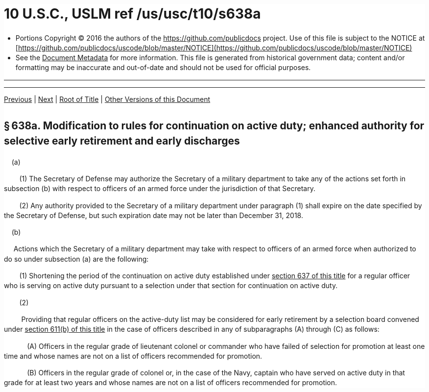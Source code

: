 ---
---

# 10 U.S.C., USLM ref /us/usc/t10/s638a

* Portions Copyright © 2016 the authors of the https://github.com/publicdocs project.
  Use of this file is subject to the NOTICE at [https://github.com/publicdocs/uscode/blob/master/NOTICE](https://github.com/publicdocs/uscode/blob/master/NOTICE)
* See the [Document Metadata](././../../../../../../..//README.md) for more information.
  This file is generated from historical government data; content and/or formatting may be inaccurate and out-of-date and should not be used for official purposes.

----------
----------

[Previous](./../../../../../../..//us/usc/t10/stA/ptII/ch36/schIV/m__us_usc_t10_s638.md) | [Next](./../../../../../../..//us/usc/t10/stA/ptII/ch36/schIV/m__us_usc_t10_s638b.md) | [Root of Title](./../../../../../../../) | [Other Versions of this Document](https://publicdocs.github.io/go/links?ns=uslm&ref=%2Fus%2Fusc%2Ft10%2Fs638a)

## § 638a. Modification to rules for continuation on active duty; enhanced authority for selective early retirement and early discharges

    (a)

        (1) The Secretary of Defense may authorize the Secretary of a military department to take any of the actions set forth in subsection (b) with respect to officers of an armed force under the jurisdiction of that Secretary.

        (2) Any authority provided to the Secretary of a military department under paragraph (1) shall expire on the date specified by the Secretary of Defense, but such expiration date may not be later than December 31, 2018.

    (b)

     Actions which the Secretary of a military department may take with respect to officers of an armed force when authorized to do so under subsection (a) are the following:

        (1) Shortening the period of the continuation on active duty established under [section 637 of this title][/us/usc/t10/s637] for a regular officer who is serving on active duty pursuant to a selection under that section for continuation on active duty.

        (2)

         Providing that regular officers on the active-duty list may be considered for early retirement by a selection board convened under [section 611(b) of this title][/us/usc/t10/s611/b] in the case of officers described in any of subparagraphs (A) through (C) as follows:

            (A) Officers in the regular grade of lieutenant colonel or commander who have failed of selection for promotion at least one time and whose names are not on a list of officers recommended for promotion.

            (B) Officers in the regular grade of colonel or, in the case of the Navy, captain who have served on active duty in that grade for at least two years and whose names are not on a list of officers recommended for promotion.


[/us/usc/t10/s637]: https://publicdocs.github.io/go/links?ns=uslm&ref=%2Fus%2Fusc%2Ft10%2Fs637
[/us/usc/t10/s611/b]: https://publicdocs.github.io/go/links?ns=uslm&ref=%2Fus%2Fusc%2Ft10%2Fs611%2Fb
[/us/usc/t10/s611/b]: https://publicdocs.github.io/go/links?ns=uslm&ref=%2Fus%2Fusc%2Ft10%2Fs611%2Fb
[/us/usc/t10/s611/b]: https://publicdocs.github.io/go/links?ns=uslm&ref=%2Fus%2Fusc%2Ft10%2Fs611%2Fb
[/us/usc/t10/s611/b]: https://publicdocs.github.io/go/links?ns=uslm&ref=%2Fus%2Fusc%2Ft10%2Fs611%2Fb
[/us/usc/t10/s638/c]: https://publicdocs.github.io/go/links?ns=uslm&ref=%2Fus%2Fusc%2Ft10%2Fs638%2Fc
[/us/pl/101/510/s521/a/1]: https://publicdocs.github.io/go/links?ns=uslm&ref=%2Fus%2Fpl%2F101%2F510%2Fs521%2Fa%2F1
[/us/stat/104/1559]: https://publicdocs.github.io/go/links?ns=uslm&ref=%2Fus%2Fstat%2F104%2F1559
[/us/pl/102/190/s503/b]: https://publicdocs.github.io/go/links?ns=uslm&ref=%2Fus%2Fpl%2F102%2F190%2Fs503%2Fb
[/us/stat/105/1355]: https://publicdocs.github.io/go/links?ns=uslm&ref=%2Fus%2Fstat%2F105%2F1355
[/us/pl/102/484/s503]: https://publicdocs.github.io/go/links?ns=uslm&ref=%2Fus%2Fpl%2F102%2F484%2Fs503
[/us/stat/106/2402]: https://publicdocs.github.io/go/links?ns=uslm&ref=%2Fus%2Fstat%2F106%2F2402
[/us/pl/103/160/s561/b]: https://publicdocs.github.io/go/links?ns=uslm&ref=%2Fus%2Fpl%2F103%2F160%2Fs561%2Fb
[/us/stat/107/1667]: https://publicdocs.github.io/go/links?ns=uslm&ref=%2Fus%2Fstat%2F107%2F1667
[/us/pl/105/261/s561/c]: https://publicdocs.github.io/go/links?ns=uslm&ref=%2Fus%2Fpl%2F105%2F261%2Fs561%2Fc
[/us/stat/112/2025]: https://publicdocs.github.io/go/links?ns=uslm&ref=%2Fus%2Fstat%2F112%2F2025
[/us/pl/106/398/s1]: https://publicdocs.github.io/go/links?ns=uslm&ref=%2Fus%2Fpl%2F106%2F398%2Fs1
[/us/stat/114/1654]: https://publicdocs.github.io/go/links?ns=uslm&ref=%2Fus%2Fstat%2F114%2F1654
[/us/pl/109/364/s623/b]: https://publicdocs.github.io/go/links?ns=uslm&ref=%2Fus%2Fpl%2F109%2F364%2Fs623%2Fb
[/us/stat/120/2256]: https://publicdocs.github.io/go/links?ns=uslm&ref=%2Fus%2Fstat%2F120%2F2256
[/us/pl/112/239/s502]: https://publicdocs.github.io/go/links?ns=uslm&ref=%2Fus%2Fpl%2F112%2F239%2Fs502
[/us/stat/126/1714]: https://publicdocs.github.io/go/links?ns=uslm&ref=%2Fus%2Fstat%2F126%2F1714
[/us/pl/113/66/s503/a]: https://publicdocs.github.io/go/links?ns=uslm&ref=%2Fus%2Fpl%2F113%2F66%2Fs503%2Fa
[/us/stat/127/750]: https://publicdocs.github.io/go/links?ns=uslm&ref=%2Fus%2Fstat%2F127%2F750
[/us/pl/113/291/s503]: https://publicdocs.github.io/go/links?ns=uslm&ref=%2Fus%2Fpl%2F113%2F291%2Fs503
[/us/stat/128/3355]: https://publicdocs.github.io/go/links?ns=uslm&ref=%2Fus%2Fstat%2F128%2F3355
[/us/pl/102/484/s4403]: https://publicdocs.github.io/go/links?ns=uslm&ref=%2Fus%2Fpl%2F102%2F484%2Fs4403
[/us/usc/t10/s1293]: https://publicdocs.github.io/go/links?ns=uslm&ref=%2Fus%2Fusc%2Ft10%2Fs1293
[/us/pl/113/291/s503]: https://publicdocs.github.io/go/links?ns=uslm&ref=%2Fus%2Fpl%2F113%2F291%2Fs503
[/us/pl/112/239/s502/1]: https://publicdocs.github.io/go/links?ns=uslm&ref=%2Fus%2Fpl%2F112%2F239%2Fs502%2F1
[/us/pl/113/66/s503/a/1]: https://publicdocs.github.io/go/links?ns=uslm&ref=%2Fus%2Fpl%2F113%2F66%2Fs503%2Fa%2F1
[/us/usc/t10/s638/a/1/A]: https://publicdocs.github.io/go/links?ns=uslm&ref=%2Fus%2Fusc%2Ft10%2Fs638%2Fa%2F1%2FA
[/us/pl/113/66/s503/a/2]: https://publicdocs.github.io/go/links?ns=uslm&ref=%2Fus%2Fpl%2F113%2F66%2Fs503%2Fa%2F2
[/us/usc/t10/s638/a/1/B]: https://publicdocs.github.io/go/links?ns=uslm&ref=%2Fus%2Fusc%2Ft10%2Fs638%2Fa%2F1%2FB
[/us/pl/112/239/s502/2]: https://publicdocs.github.io/go/links?ns=uslm&ref=%2Fus%2Fpl%2F112%2F239%2Fs502%2F2
[/us/usc/t10/s638/c]: https://publicdocs.github.io/go/links?ns=uslm&ref=%2Fus%2Fusc%2Ft10%2Fs638%2Fc
[/us/pl/112/239/s502/3]: https://publicdocs.github.io/go/links?ns=uslm&ref=%2Fus%2Fpl%2F112%2F239%2Fs502%2F3
[/us/pl/112/239/s502/4]: https://publicdocs.github.io/go/links?ns=uslm&ref=%2Fus%2Fpl%2F112%2F239%2Fs502%2F4
[/us/pl/109/364/s623/b/1]: https://publicdocs.github.io/go/links?ns=uslm&ref=%2Fus%2Fpl%2F109%2F364%2Fs623%2Fb%2F1
[/us/pl/109/364/s623/b/2/A]: https://publicdocs.github.io/go/links?ns=uslm&ref=%2Fus%2Fpl%2F109%2F364%2Fs623%2Fb%2F2%2FA
[/us/pl/109/364/s623/b/2/B]: https://publicdocs.github.io/go/links?ns=uslm&ref=%2Fus%2Fpl%2F109%2F364%2Fs623%2Fb%2F2%2FB
[/us/pl/106/398]: https://publicdocs.github.io/go/links?ns=uslm&ref=%2Fus%2Fpl%2F106%2F398
[/us/pl/105/261]: https://publicdocs.github.io/go/links?ns=uslm&ref=%2Fus%2Fpl%2F105%2F261
[/us/pl/103/160]: https://publicdocs.github.io/go/links?ns=uslm&ref=%2Fus%2Fpl%2F103%2F160
[/us/pl/102/484/s4403/g/2]: https://publicdocs.github.io/go/links?ns=uslm&ref=%2Fus%2Fpl%2F102%2F484%2Fs4403%2Fg%2F2
[/us/pl/102/484/s503]: https://publicdocs.github.io/go/links?ns=uslm&ref=%2Fus%2Fpl%2F102%2F484%2Fs503
[/us/pl/102/190/s503/b/1]: https://publicdocs.github.io/go/links?ns=uslm&ref=%2Fus%2Fpl%2F102%2F190%2Fs503%2Fb%2F1
[/us/pl/102/190/s503/b/2]: https://publicdocs.github.io/go/links?ns=uslm&ref=%2Fus%2Fpl%2F102%2F190%2Fs503%2Fb%2F2